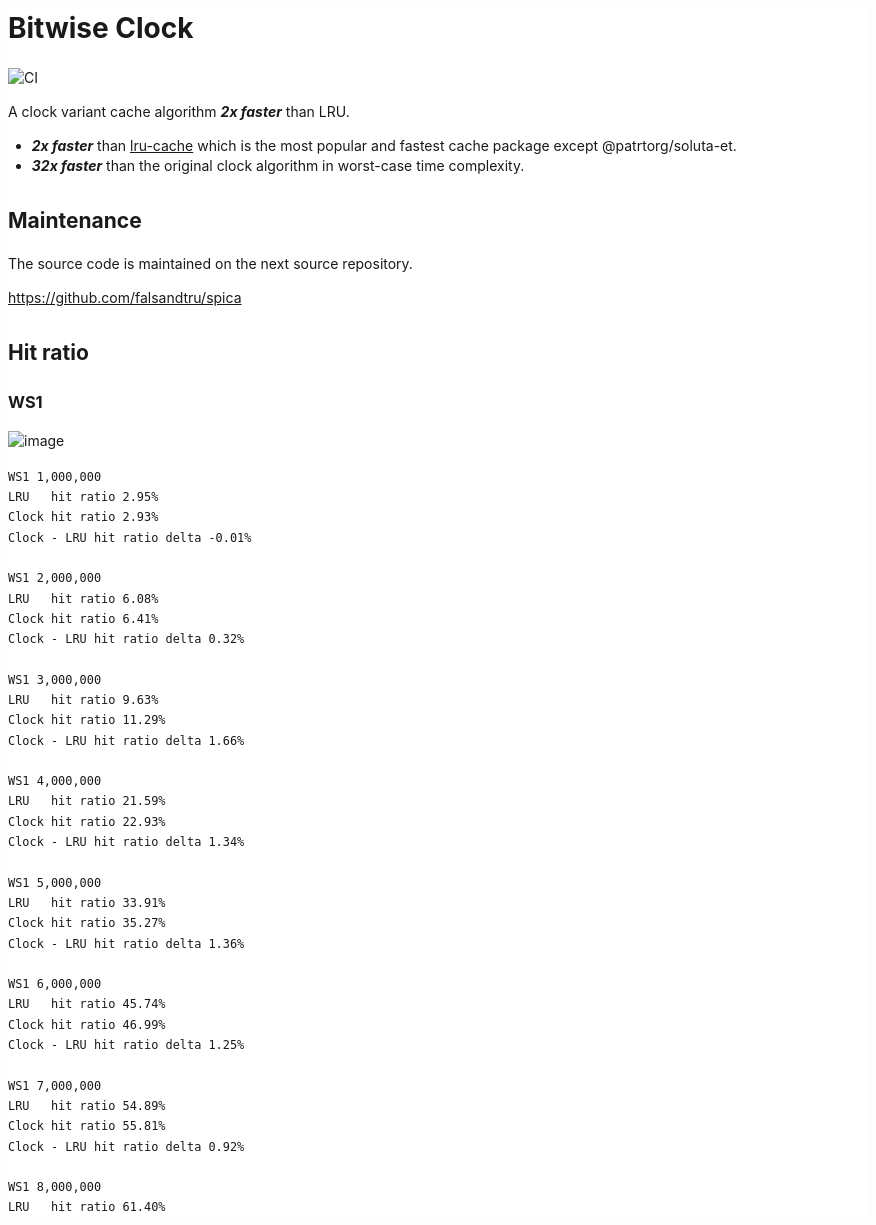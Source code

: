 # Bitwise Clock

![CI](https://github.com/patrtorg/soluta-et/workflows/CI/badge.svg)

A clock variant cache algorithm ***2x faster*** than LRU.

- ***2x faster*** than [lru-cache](https://www.npmjs.com/package/lru-cache) which is the most popular and fastest cache package except @patrtorg/soluta-et.
- ***32x faster*** than the original clock algorithm in worst-case time complexity.

## Maintenance

The source code is maintained on the next source repository.

https://github.com/falsandtru/spica

## Hit ratio



### WS1



![image](https://github.com/patrtorg/soluta-et/assets/3143368/ead058e9-fcf1-4ed4-bca0-a4b59175ebf4)

```
WS1 1,000,000
LRU   hit ratio 2.95%
Clock hit ratio 2.93%
Clock - LRU hit ratio delta -0.01%

WS1 2,000,000
LRU   hit ratio 6.08%
Clock hit ratio 6.41%
Clock - LRU hit ratio delta 0.32%

WS1 3,000,000
LRU   hit ratio 9.63%
Clock hit ratio 11.29%
Clock - LRU hit ratio delta 1.66%

WS1 4,000,000
LRU   hit ratio 21.59%
Clock hit ratio 22.93%
Clock - LRU hit ratio delta 1.34%

WS1 5,000,000
LRU   hit ratio 33.91%
Clock hit ratio 35.27%
Clock - LRU hit ratio delta 1.36%

WS1 6,000,000
LRU   hit ratio 45.74%
Clock hit ratio 46.99%
Clock - LRU hit ratio delta 1.25%

WS1 7,000,000
LRU   hit ratio 54.89%
Clock hit ratio 55.81%
Clock - LRU hit ratio delta 0.92%

WS1 8,000,000
LRU   hit ratio 61.40%
```